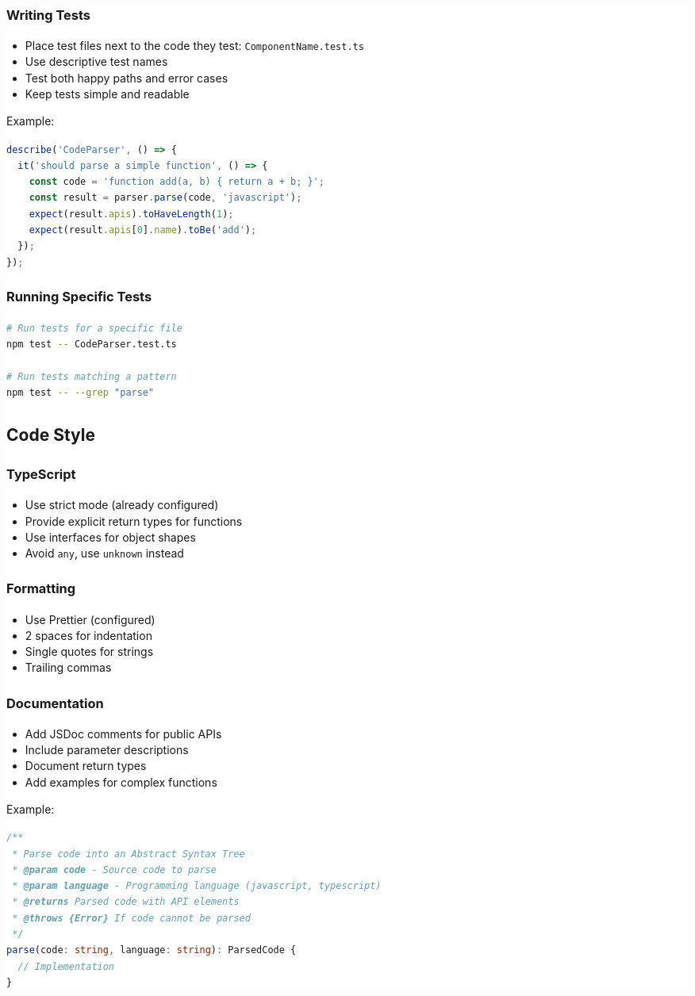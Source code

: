 ### Writing Tests

- Place test files next to the code they test: `ComponentName.test.ts`
- Use descriptive test names
- Test both happy paths and error cases
- Keep tests simple and readable

Example:
```typescript
describe('CodeParser', () => {
  it('should parse a simple function', () => {
    const code = 'function add(a, b) { return a + b; }';
    const result = parser.parse(code, 'javascript');
    expect(result.apis).toHaveLength(1);
    expect(result.apis[0].name).toBe('add');
  });
});
```

### Running Specific Tests

```bash
# Run tests for a specific file
npm test -- CodeParser.test.ts

# Run tests matching a pattern
npm test -- --grep "parse"
```

## Code Style

### TypeScript

- Use strict mode (already configured)
- Provide explicit return types for functions
- Use interfaces for object shapes
- Avoid `any`, use `unknown` instead

### Formatting

- Use Prettier (configured)
- 2 spaces for indentation
- Single quotes for strings
- Trailing commas

### Documentation

- Add JSDoc comments for public APIs
- Include parameter descriptions
- Document return types
- Add examples for complex functions

Example:
```typescript
/**
 * Parse code into an Abstract Syntax Tree
 * @param code - Source code to parse
 * @param language - Programming language (javascript, typescript)
 * @returns Parsed code with API elements
 * @throws {Error} If code cannot be parsed
 */
parse(code: string, language: string): ParsedCode {
  // Implementation
}
```
